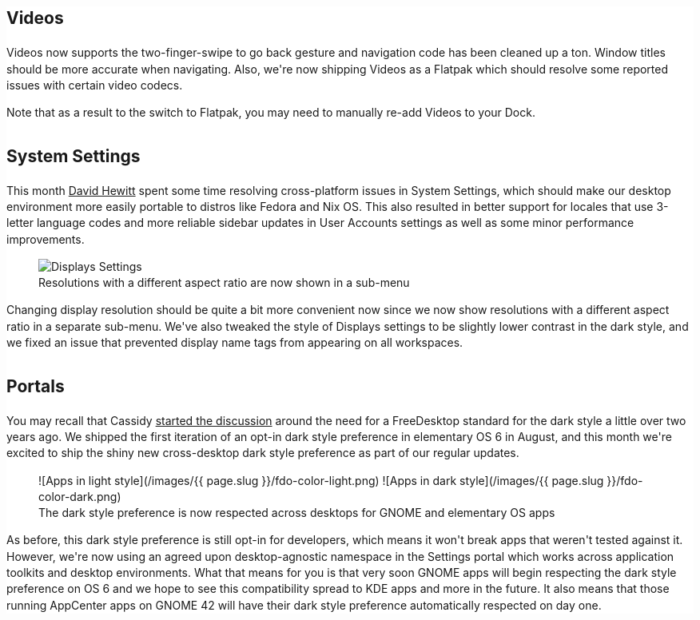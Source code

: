 ## Videos

Videos now supports the two-finger-swipe to go back gesture and navigation code has been cleaned up a ton. Window titles should be more accurate when navigating. Also, we're now shipping Videos as a Flatpak which should resolve some reported issues with certain video codecs.

Note that as a result to the switch to Flatpak, you may need to manually re-add Videos to your Dock.

## System Settings

This month [David Hewitt](https://github.com/sponsors/davidmhewitt) spent some time resolving cross-platform issues in System Settings, which should make our desktop environment more easily portable to distros like Fedora and Nix OS. This also resulted in better support for locales that use 3-letter language codes and more reliable sidebar updates in User Accounts settings as well as some minor performance improvements.

<figure>
  <picture>
    <source srcset="/images/{{ page.slug }}/displays-dark.png" media="(prefers-color-scheme: dark)">
    <img alt="Displays Settings" src="/images/{{ page.slug }}/displays-light.png" width="995" height="691" />
  </picture>
<figcaption>Resolutions with a different aspect ratio are now shown in a sub-menu</figcaption>
</figure>


Changing display resolution should be quite a bit more convenient now since we now show resolutions with a different aspect ratio in a separate sub-menu. We've also tweaked the style of Displays settings to be slightly lower contrast in the dark style, and we fixed an issue that prevented display name tags from appearing on all workspaces.

## Portals

You may recall that Cassidy [started the discussion](https://blog.elementary.io/the-need-for-a-freedesktop-dark-style-preference/) around the need for a FreeDesktop standard for the dark style a little over two years ago. We shipped the first iteration of an opt-in dark style preference in elementary OS 6 in August, and this month we're excited to ship the shiny new cross-desktop dark style preference as part of our regular updates.

<figure class="half card" markdown="1">
![Apps in light style](/images/{{ page.slug }}/fdo-color-light.png)
![Apps in dark style](/images/{{ page.slug }}/fdo-color-dark.png)
<figcaption markdown="1">
The dark style preference is now respected across desktops for GNOME and elementary OS apps
</figcaption>
</figure>

As before, this dark style preference is still opt-in for developers, which means it won't break apps that weren't tested against it. However, we're now using an agreed upon desktop-agnostic namespace in the Settings portal which works across application toolkits and desktop environments. What that means for you is that very soon GNOME apps will begin respecting the dark style preference on OS 6 and we hope to see this compatibility spread to KDE apps and more in the future. It also means that those running AppCenter apps on GNOME 42 will have their dark style preference automatically respected on day one.
